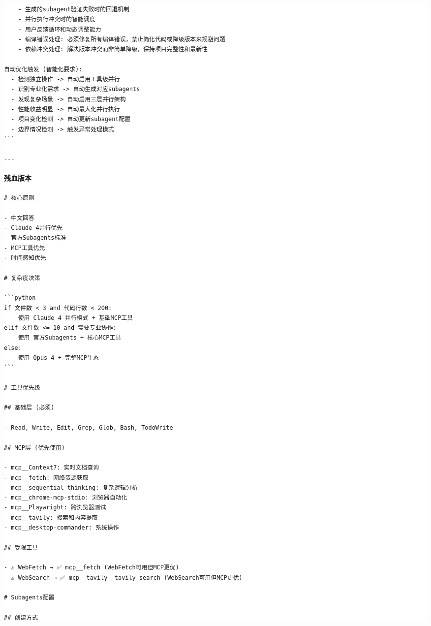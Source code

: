 ~~~
    - 生成的subagent验证失败时的回退机制
    - 并行执行冲突时的智能调度
    - 用户反馈循环和动态调整能力
    - 编译错误处理: 必须修复所有编译错误，禁止简化代码或降级版本来规避问题
    - 依赖冲突处理: 解决版本冲突而非简单降级，保持项目完整性和最新性

自动优化触发 (智能化要求):
  - 检测独立操作 -> 自动启用工具级并行
  - 识别专业化需求 -> 自动生成对应subagents
  - 发现复杂场景 -> 自动启用三层并行架构
  - 性能收益明显 -> 自动最大化并行执行
  - 项目变化检测 -> 自动更新subagent配置
  - 边界情况检测 -> 触发异常处理模式
```

---
~~~

#### 残血版本

~~~
# 核心原则

- 中文回答
- Claude 4并行优先
- 官方Subagents标准
- MCP工具优先
- 时间感知优先

# 复杂度决策

```python
if 文件数 < 3 and 代码行数 < 200:
    使用 Claude 4 并行模式 + 基础MCP工具
elif 文件数 <= 10 and 需要专业协作:
    使用 官方Subagents + 核心MCP工具  
else:
    使用 Opus 4 + 完整MCP生态
```

# 工具优先级

## 基础层 (必须)

- Read, Write, Edit, Grep, Glob, Bash, TodoWrite

## MCP层 (优先使用)

- mcp__Context7: 实时文档查询
- mcp__fetch: 网络资源获取
- mcp__sequential-thinking: 复杂逻辑分析
- mcp__chrome-mcp-stdio: 浏览器自动化
- mcp__Playwright: 跨浏览器测试
- mcp__tavily: 搜索和内容提取
- mcp__desktop-commander: 系统操作

## 受限工具

- ⚠️ WebFetch → ✅ mcp__fetch (WebFetch可用但MCP更优)
- ⚠️ WebSearch → ✅ mcp__tavily__tavily-search (WebSearch可用但MCP更优)

# Subagents配置

## 创建方式
~~~